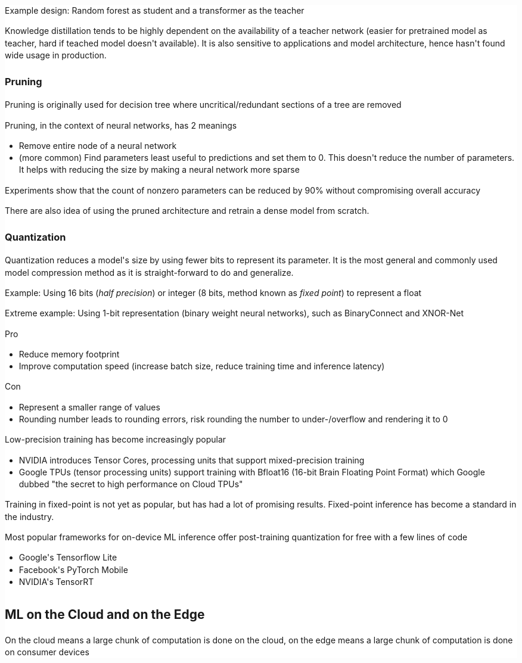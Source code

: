 Example design: Random forest as student and a transformer as the teacher

Knowledge distillation tends to be highly dependent on the availability of a teacher network (easier for pretrained model as teacher, hard if teached model doesn't available). It is also sensitive to applications and model architecture, hence hasn't found wide usage in production.

### Pruning
Pruning is originally used for decision tree where uncritical/redundant sections of a tree are removed

Pruning, in the context of neural networks, has 2 meanings
- Remove entire node of a neural network
- (more common) Find parameters least useful to predictions and set them to 0. This doesn't reduce the number of parameters. It helps with reducing the size by making a neural network more sparse

Experiments show that the count of nonzero parameters can be reduced by 90% without compromising overall accuracy

There are also idea of using the pruned architecture and retrain a dense model from scratch.

### Quantization
Quantization reduces a model's size by using fewer bits to represent its parameter. It is the most general and commonly used model compression method as it is straight-forward to do and generalize.

Example: Using 16 bits (*half precision*) or integer (8 bits, method known as *fixed point*) to represent a float

Extreme example: Using 1-bit representation (binary weight neural networks), such as BinaryConnect and XNOR-Net

Pro
- Reduce memory footprint
- Improve computation speed (increase batch size, reduce training time and inference latency)

Con
- Represent a smaller range of values
- Rounding number leads to rounding errors, risk rounding the number to under-/overflow and rendering it to 0

Low-precision training has become increasingly popular
- NVIDIA introduces Tensor Cores, processing units that support mixed-precision training
- Google TPUs (tensor processing units) support training with Bfloat16 (16-bit Brain Floating Point Format) which Google dubbed "the secret to high performance on Cloud TPUs"

Training in fixed-point is not yet as popular, but has had a lot of promising results. Fixed-point inference has become a standard in the industry. 

Most popular frameworks for on-device ML inference offer post-training quantization for free with a few lines of code
- Google's Tensorflow Lite
- Facebook's PyTorch Mobile
- NVIDIA's TensorRT

## ML on the Cloud and on the Edge
On the cloud means a large chunk of computation is done on the cloud, on the edge means a large chunk of computation is done on consumer devices
